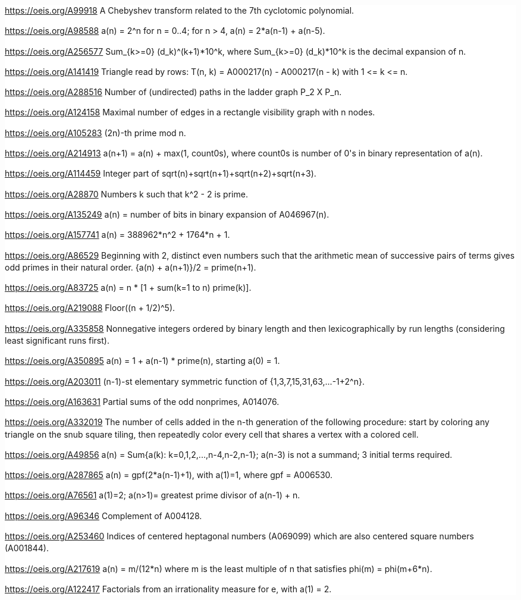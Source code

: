 https://oeis.org/A99918 A Chebyshev transform related to the 7th cyclotomic polynomial.

https://oeis.org/A98588 a(n) = 2^n for n = 0..4; for n > 4, a(n) = 2\*a(n-1) + a(n-5).

https://oeis.org/A256577 Sum_{k>=0} (d_k)^(k+1)\*10^k, where Sum_{k>=0} (d_k)\*10^k is the decimal expansion of n.

https://oeis.org/A141419 Triangle read by rows: T(n, k) = A000217(n) - A000217(n - k) with 1 <= k <= n.

https://oeis.org/A288516 Number of (undirected) paths in the ladder graph P_2 X P_n.

https://oeis.org/A124158 Maximal number of edges in a rectangle visibility graph with n nodes.

https://oeis.org/A105283 (2n)-th prime mod n.

https://oeis.org/A214913 a(n+1) = a(n) + max(1, count0s), where count0s is number of 0's in binary representation of a(n).

https://oeis.org/A114459 Integer part of sqrt(n)+sqrt(n+1)+sqrt(n+2)+sqrt(n+3).

https://oeis.org/A28870 Numbers k such that k^2 - 2 is prime.

https://oeis.org/A135249 a(n) = number of bits in binary expansion of A046967(n).

https://oeis.org/A157741 a(n) = 388962\*n^2 + 1764\*n + 1.

https://oeis.org/A86529 Beginning with 2, distinct even numbers such that the arithmetic mean of successive pairs of terms gives odd primes in their natural order. {a(n) + a(n+1)}/2 = prime(n+1).

https://oeis.org/A83725 a(n) = n \* [1 + sum(k=1 to n) prime(k)].

https://oeis.org/A219088 Floor((n + 1/2)^5).

https://oeis.org/A335858 Nonnegative integers ordered by binary length and then lexicographically by run lengths (considering least significant runs first).

https://oeis.org/A350895 a(n) = 1 + a(n-1) \* prime(n), starting a(0) = 1.

https://oeis.org/A203011 (n-1)-st elementary symmetric function of {1,3,7,15,31,63,...-1+2^n}.

https://oeis.org/A163631 Partial sums of the odd nonprimes, A014076.

https://oeis.org/A332019 The number of cells added in the n-th generation of the following procedure: start by coloring any triangle on the snub square tiling, then repeatedly color every cell that shares a vertex with a colored cell.

https://oeis.org/A49856 a(n) = Sum{a(k): k=0,1,2,...,n-4,n-2,n-1}; a(n-3) is not a summand; 3 initial terms required.

https://oeis.org/A287865 a(n) = gpf(2\*a(n-1)+1), with a(1)=1, where gpf = A006530.

https://oeis.org/A76561 a(1)=2; a(n>1)= greatest prime divisor of a(n-1) + n.

https://oeis.org/A96346 Complement of A004128.

https://oeis.org/A253460 Indices of centered heptagonal numbers (A069099) which are also centered square numbers (A001844).

https://oeis.org/A217619 a(n) = m/(12\*n) where m is the least multiple of n that satisfies phi(m) = phi(m+6\*n).

https://oeis.org/A122417 Factorials from an irrationality measure for e, with a(1) = 2.
